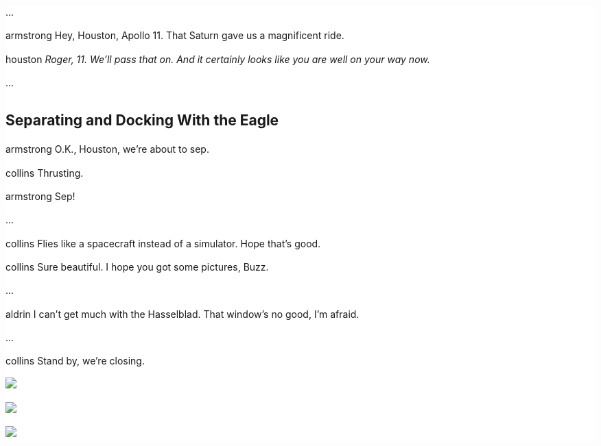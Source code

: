 </div>

</div>

<span class="g-dots">...</span>

<span class="g-astro">armstrong</span> Hey, Houston, Apollo 11. That
Saturn gave us a magnificent ride.

<span class="g-astro">houston</span> *Roger, 11. We’ll pass that on. And
it certainly looks like you are well on your way
now.*

<span class="g-dots">...</span>

## <span> Separating and Docking With <span style="white-space: nowrap;">the Eagle</span> </span>

<span class="g-astro">armstrong</span> O.K., Houston, we’re about to
sep.

<span class="g-astro">collins</span> Thrusting.

<span class="g-astro">armstrong</span> Sep\!

<span class="g-dots">...</span>

<span class="g-astro">collins</span> Flies like a spacecraft instead of
a simulator. Hope that’s good.

<span class="g-astro">collins</span> Sure beautiful. I hope you got some
pictures, Buzz.

<span class="g-dots">...</span>

<span class="g-astro">aldrin</span> I can’t get much with the
Hasselblad. That window’s no good, I’m afraid.

<span class="g-dots">...</span>

<span class="g-astro">collins</span> Stand by, we’re
closing.

<div class="g-item-animation g-loading g-section-5">

<div class="g-sticky-track">

<div class="g-sticky-group" style="max-width: 800px;">

![](https://static01.graylady3jvrrxbe.onion/packages/flash/multimedia/ICONS/transparent.png)

![](https://static01.graylady3jvrrxbe.onion/packages/flash/multimedia/ICONS/transparent.png)

![](https://static01.graylady3jvrrxbe.onion/packages/flash/multimedia/ICONS/transparent.png)

</div>

</div>

